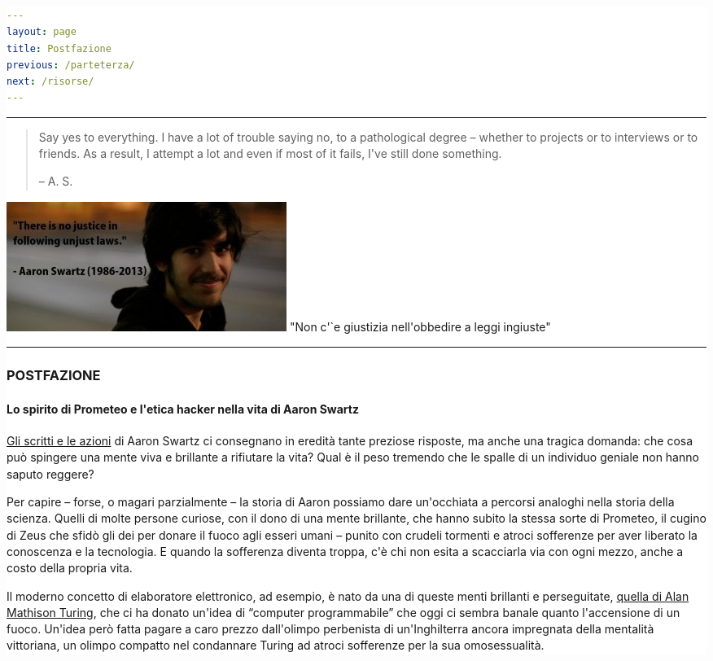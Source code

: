 ```yaml
---
layout: page
title: Postfazione
previous: /parteterza/
next: /risorse/
---
```


* * * * *

> Say yes to everything. I have a lot of trouble saying no, to a pathological
> degree – whether to projects or to interviews or to friends. As a result, I
> attempt a lot and even if most of it fails, I've still done something.
>
> – A. S.

![Aaron sorridente con in sovra impressione la citazione "There is no justice in following unjust laws." - Aaron Swartz (1986 - 2013)](../Images/2OOaswartz_ital_img_5.jpg)
"Non c'`e giustizia nell'obbedire a leggi ingiuste"

* * * * *

### POSTFAZIONE

#### Lo spirito di Prometeo e l'etica hacker nella vita di Aaron Swartz

[Gli scritti e le azioni](https://it.wikipedia.org/wiki/Aaron_Swartz) di Aaron
Swartz ci consegnano in eredità tante preziose risposte, ma anche una tragica
domanda: che cosa può spingere una mente viva e brillante a rifiutare la vita?
Qual è il peso tremendo che le spalle di un individuo geniale non hanno saputo
reggere?

Per capire – forse, o magari parzialmente – la storia di Aaron possiamo dare
un'occhiata a percorsi analoghi nella storia della scienza. Quelli di molte
persone curiose, con il dono di una mente brillante, che hanno subito la
stessa sorte di Prometeo, il cugino di Zeus che sfidò gli dei per donare il
fuoco agli esseri umani – punito con crudeli tormenti e atroci sofferenze per
aver liberato la conoscenza e la tecnologia. E quando la sofferenza diventa
troppa, c'è chi non esita a scacciarla via con ogni mezzo, anche a costo della
propria vita.

Il moderno concetto di elaboratore elettronico, ad esempio, è nato da una di
queste menti brillanti e perseguitate, [quella di Alan Mathison
Turing](https://it.wikipedia.org/wiki/Alan_Turing), che ci ha donato un'idea
di “computer programmabile” che oggi ci sembra banale quanto l'accensione di
un fuoco. Un'idea però fatta pagare a caro prezzo dall'olimpo perbenista di
un'Inghilterra ancora impregnata della mentalità vittoriana, un olimpo
compatto nel condannare Turing ad atroci sofferenze per la sua omosessualità.
